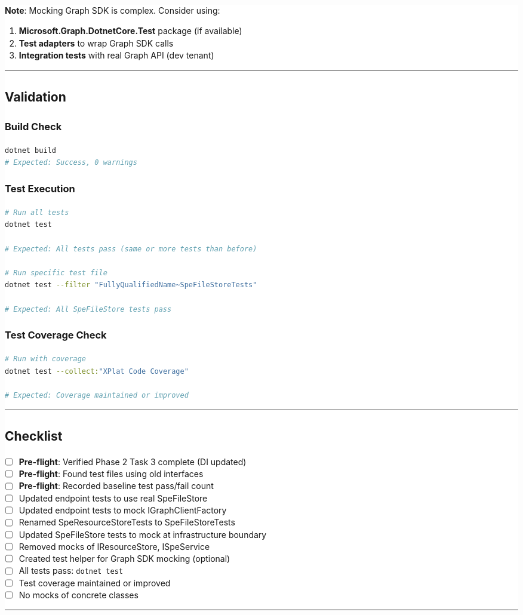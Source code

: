 **Note**: Mocking Graph SDK is complex. Consider using:
1. **Microsoft.Graph.DotnetCore.Test** package (if available)
2. **Test adapters** to wrap Graph SDK calls
3. **Integration tests** with real Graph API (dev tenant)

---

## Validation

### Build Check
```bash
dotnet build
# Expected: Success, 0 warnings
```

### Test Execution
```bash
# Run all tests
dotnet test

# Expected: All tests pass (same or more tests than before)

# Run specific test file
dotnet test --filter "FullyQualifiedName~SpeFileStoreTests"

# Expected: All SpeFileStore tests pass
```

### Test Coverage Check
```bash
# Run with coverage
dotnet test --collect:"XPlat Code Coverage"

# Expected: Coverage maintained or improved
```

---

## Checklist

- [ ] **Pre-flight**: Verified Phase 2 Task 3 complete (DI updated)
- [ ] **Pre-flight**: Found test files using old interfaces
- [ ] **Pre-flight**: Recorded baseline test pass/fail count
- [ ] Updated endpoint tests to use real SpeFileStore
- [ ] Updated endpoint tests to mock IGraphClientFactory
- [ ] Renamed SpeResourceStoreTests to SpeFileStoreTests
- [ ] Updated SpeFileStore tests to mock at infrastructure boundary
- [ ] Removed mocks of IResourceStore, ISpeService
- [ ] Created test helper for Graph SDK mocking (optional)
- [ ] All tests pass: `dotnet test`
- [ ] Test coverage maintained or improved
- [ ] No mocks of concrete classes

---